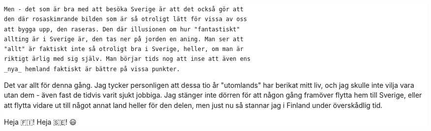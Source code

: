     Men - det som är bra med att besöka Sverige är att det också gör att
    den där rosaskimrande bilden som är så otroligt lätt för vissa av oss
    att bygga upp, den raseras. Den där illusionen om hur "fantastiskt"
    allting är i Sverige är, den tas ner på jorden en aning. Man ser att
    "allt" är faktiskt inte så otroligt bra i Sverige, heller, om man är
    riktigt ärlig med sig själv. Man börjar tids nog att inse att även ens
    _nya_ hemland faktiskt är bättre på vissa punkter.

Det var allt för denna gång. Jag tycker personligen att dessa tio år
"utomlands" har berikat mitt liv, och jag skulle inte vilja vara utan dem -
även fast de tidvis varit sjukt jobbiga. Jag stänger inte dörren för att
någon gång framöver flytta hem till Sverige, eller att flytta vidare ut
till något annat land heller för den delen, men just nu så stannar jag i
Finland under överskådlig tid.

Heja :finland:! Heja :sweden:! :smiley:

